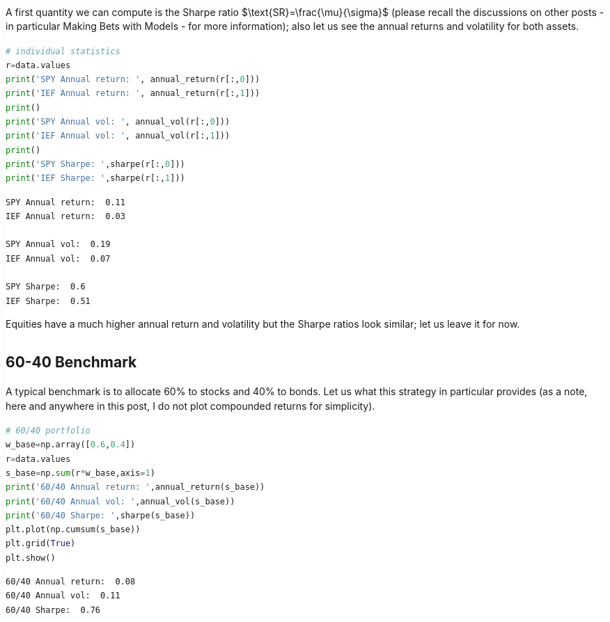 A first quantity we can compute is the Sharpe ratio $\text{SR}=\frac{\mu}{\sigma}$ (please recall the discussions on other posts - in particular Making Bets with Models - for more information); also let us see the annual returns and volatility for both assets.


```python
# individual statistics
r=data.values
print('SPY Annual return: ', annual_return(r[:,0]))
print('IEF Annual return: ', annual_return(r[:,1]))
print()
print('SPY Annual vol: ', annual_vol(r[:,0]))
print('IEF Annual vol: ', annual_vol(r[:,1]))
print()
print('SPY Sharpe: ',sharpe(r[:,0]))
print('IEF Sharpe: ',sharpe(r[:,1]))
```

    SPY Annual return:  0.11
    IEF Annual return:  0.03
    
    SPY Annual vol:  0.19
    IEF Annual vol:  0.07
    
    SPY Sharpe:  0.6
    IEF Sharpe:  0.51
    

Equities have a much higher annual return and volatility but the Sharpe ratios look similar; let us leave it for now.

## 60-40 Benchmark

A typical benchmark is to allocate 60% to stocks and 40% to bonds. Let us what this strategy in particular provides (as a note, here and anywhere in this post, I do not plot compounded returns for simplicity).


```python
# 60/40 portfolio
w_base=np.array([0.6,0.4])
r=data.values
s_base=np.sum(r*w_base,axis=1)
print('60/40 Annual return: ',annual_return(s_base))
print('60/40 Annual vol: ',annual_vol(s_base))
print('60/40 Sharpe: ',sharpe(s_base))
plt.plot(np.cumsum(s_base))
plt.grid(True)
plt.show()
```

    60/40 Annual return:  0.08
    60/40 Annual vol:  0.11
    60/40 Sharpe:  0.76
    


    